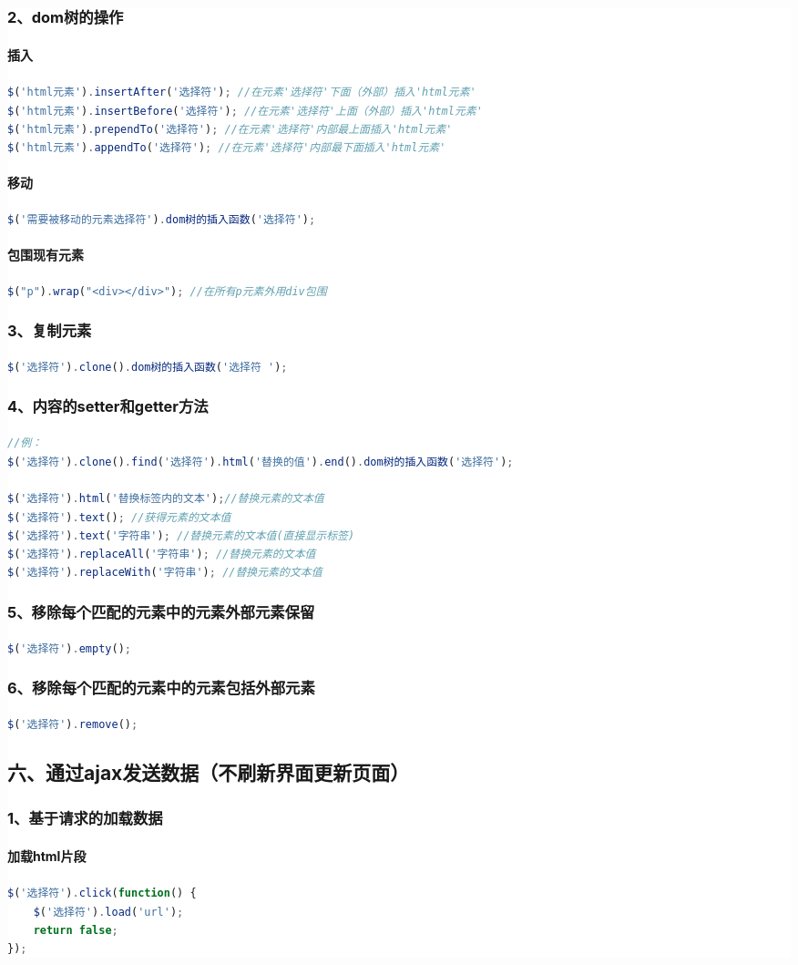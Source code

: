 		
### 2、dom树的操作
#### 插入
```js
$('html元素').insertAfter('选择符'); //在元素'选择符'下面（外部）插入'html元素'
$('html元素').insertBefore('选择符'); //在元素'选择符'上面（外部）插入'html元素'
$('html元素').prependTo('选择符'); //在元素'选择符'内部最上面插入'html元素'
$('html元素').appendTo('选择符'); //在元素'选择符'内部最下面插入'html元素'
```
	
#### 移动
```js
$('需要被移动的元素选择符').dom树的插入函数('选择符');
```

#### 包围现有元素
```js
$("p").wrap("<div></div>"); //在所有p元素外用div包围
```
### 3、复制元素
```js
$('选择符').clone().dom树的插入函数('选择符 ');
```

### 4、内容的setter和getter方法
```js
//例：
$('选择符').clone().find('选择符').html('替换的值').end().dom树的插入函数('选择符');

$('选择符').html('替换标签内的文本');//替换元素的文本值
$('选择符').text(); //获得元素的文本值
$('选择符').text('字符串'); //替换元素的文本值(直接显示标签)
$('选择符').replaceAll('字符串'); //替换元素的文本值
$('选择符').replaceWith('字符串'); //替换元素的文本值	
```

### 5、移除每个匹配的元素中的元素外部元素保留
```js
$('选择符').empty();
```
	
### 6、移除每个匹配的元素中的元素包括外部元素
```js
$('选择符').remove();
```



## 六、通过ajax发送数据（不刷新界面更新页面）
### 1、基于请求的加载数据
#### 加载html片段
```js
$('选择符').click(function() {
	$('选择符').load('url');
	return false;
});
```
	